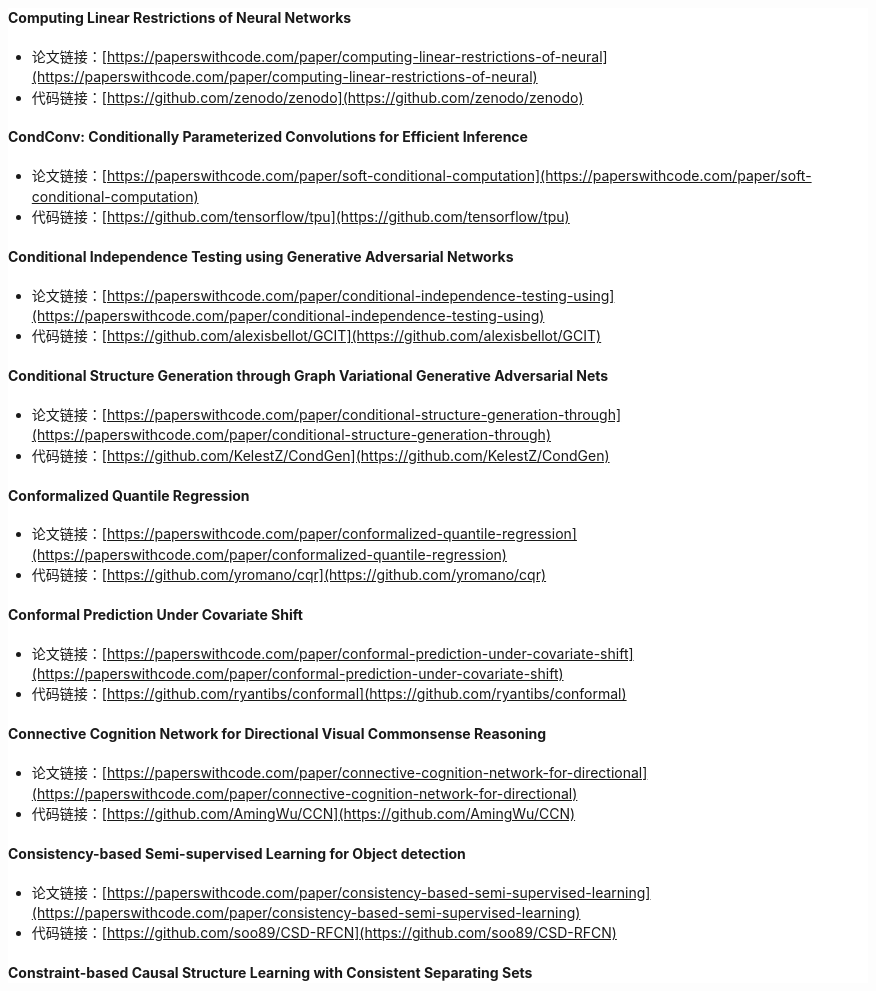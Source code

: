 #### Computing Linear Restrictions of Neural Networks

- 论文链接：[https://paperswithcode.com/paper/computing-linear-restrictions-of-neural](https://paperswithcode.com/paper/computing-linear-restrictions-of-neural)
- 代码链接：[https://github.com/zenodo/zenodo](https://github.com/zenodo/zenodo)

#### CondConv: Conditionally Parameterized Convolutions for Efficient Inference

- 论文链接：[https://paperswithcode.com/paper/soft-conditional-computation](https://paperswithcode.com/paper/soft-conditional-computation)
- 代码链接：[https://github.com/tensorflow/tpu](https://github.com/tensorflow/tpu)

#### Conditional Independence Testing using Generative Adversarial Networks

- 论文链接：[https://paperswithcode.com/paper/conditional-independence-testing-using](https://paperswithcode.com/paper/conditional-independence-testing-using)
- 代码链接：[https://github.com/alexisbellot/GCIT](https://github.com/alexisbellot/GCIT)

#### Conditional Structure Generation through Graph Variational Generative Adversarial Nets

- 论文链接：[https://paperswithcode.com/paper/conditional-structure-generation-through](https://paperswithcode.com/paper/conditional-structure-generation-through)
- 代码链接：[https://github.com/KelestZ/CondGen](https://github.com/KelestZ/CondGen)

#### Conformalized Quantile Regression

- 论文链接：[https://paperswithcode.com/paper/conformalized-quantile-regression](https://paperswithcode.com/paper/conformalized-quantile-regression)
- 代码链接：[https://github.com/yromano/cqr](https://github.com/yromano/cqr)

#### Conformal Prediction Under Covariate Shift

- 论文链接：[https://paperswithcode.com/paper/conformal-prediction-under-covariate-shift](https://paperswithcode.com/paper/conformal-prediction-under-covariate-shift)
- 代码链接：[https://github.com/ryantibs/conformal](https://github.com/ryantibs/conformal)

#### Connective Cognition Network for Directional Visual Commonsense Reasoning

- 论文链接：[https://paperswithcode.com/paper/connective-cognition-network-for-directional](https://paperswithcode.com/paper/connective-cognition-network-for-directional)
- 代码链接：[https://github.com/AmingWu/CCN](https://github.com/AmingWu/CCN)

#### Consistency-based Semi-supervised Learning for Object detection

- 论文链接：[https://paperswithcode.com/paper/consistency-based-semi-supervised-learning](https://paperswithcode.com/paper/consistency-based-semi-supervised-learning)
- 代码链接：[https://github.com/soo89/CSD-RFCN](https://github.com/soo89/CSD-RFCN)

#### Constraint-based Causal Structure Learning with Consistent Separating Sets
